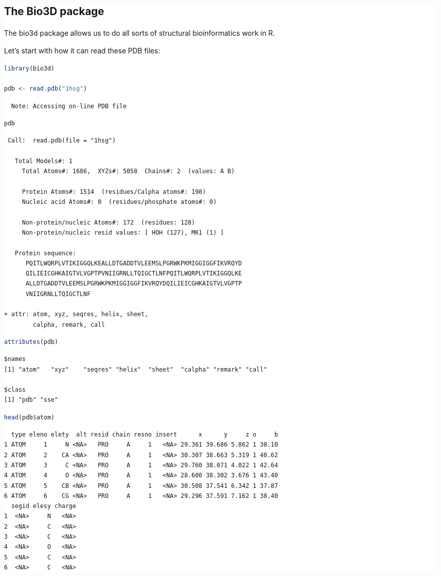 ## The Bio3D package

The bio3d package allows us to do all sorts of structural bioinformatics
work in R.

Let’s start with how it can read these PDB files:

``` r
library(bio3d)

pdb <- read.pdb("1hsg")
```

      Note: Accessing on-line PDB file

``` r
pdb
```


     Call:  read.pdb(file = "1hsg")

       Total Models#: 1
         Total Atoms#: 1686,  XYZs#: 5058  Chains#: 2  (values: A B)

         Protein Atoms#: 1514  (residues/Calpha atoms#: 198)
         Nucleic acid Atoms#: 0  (residues/phosphate atoms#: 0)

         Non-protein/nucleic Atoms#: 172  (residues: 128)
         Non-protein/nucleic resid values: [ HOH (127), MK1 (1) ]

       Protein sequence:
          PQITLWQRPLVTIKIGGQLKEALLDTGADDTVLEEMSLPGRWKPKMIGGIGGFIKVRQYD
          QILIEICGHKAIGTVLVGPTPVNIIGRNLLTQIGCTLNFPQITLWQRPLVTIKIGGQLKE
          ALLDTGADDTVLEEMSLPGRWKPKMIGGIGGFIKVRQYDQILIEICGHKAIGTVLVGPTP
          VNIIGRNLLTQIGCTLNF

    + attr: atom, xyz, seqres, helix, sheet,
            calpha, remark, call

``` r
attributes(pdb)
```

    $names
    [1] "atom"   "xyz"    "seqres" "helix"  "sheet"  "calpha" "remark" "call"  

    $class
    [1] "pdb" "sse"

``` r
head(pdb$atom)
```

      type eleno elety  alt resid chain resno insert      x      y     z o     b
    1 ATOM     1     N <NA>   PRO     A     1   <NA> 29.361 39.686 5.862 1 38.10
    2 ATOM     2    CA <NA>   PRO     A     1   <NA> 30.307 38.663 5.319 1 40.62
    3 ATOM     3     C <NA>   PRO     A     1   <NA> 29.760 38.071 4.022 1 42.64
    4 ATOM     4     O <NA>   PRO     A     1   <NA> 28.600 38.302 3.676 1 43.40
    5 ATOM     5    CB <NA>   PRO     A     1   <NA> 30.508 37.541 6.342 1 37.87
    6 ATOM     6    CG <NA>   PRO     A     1   <NA> 29.296 37.591 7.162 1 38.40
      segid elesy charge
    1  <NA>     N   <NA>
    2  <NA>     C   <NA>
    3  <NA>     C   <NA>
    4  <NA>     O   <NA>
    5  <NA>     C   <NA>
    6  <NA>     C   <NA>
